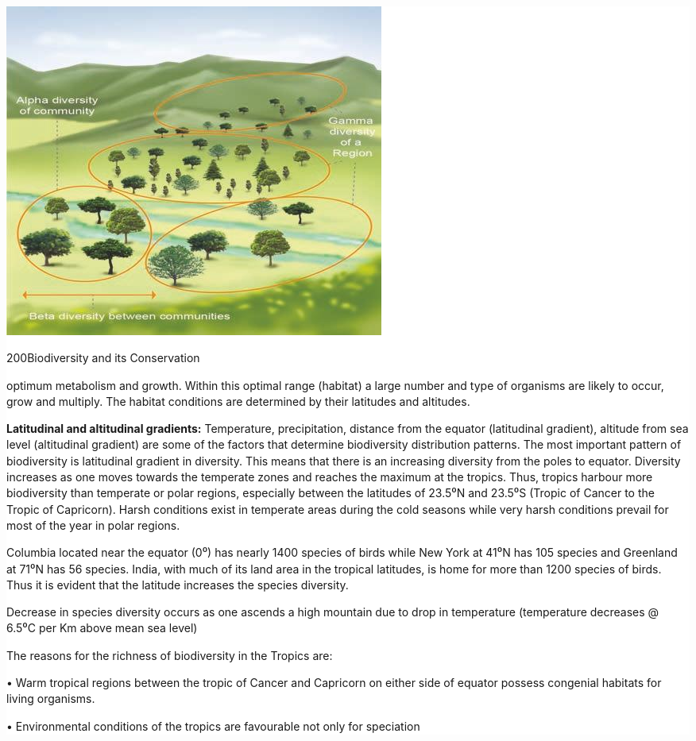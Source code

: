 
![](chapter-12-3-1.jpg "")
  

200Biodiversity and its Conservation

optimum metabolism and growth. Within this optimal range (habitat) a large number and type of organisms are likely to occur, grow and multiply. The habitat conditions are determined by their latitudes and altitudes.

**Latitudinal and altitudinal gradients:** Temperature, precipitation, distance from the equator (latitudinal gradient), altitude from sea level (altitudinal gradient) are some of the factors that determine biodiversity distribution patterns. The most important pattern of biodiversity is latitudinal gradient in diversity. This means that there is an increasing diversity from the poles to equator. Diversity increases as one moves towards the temperate zones and reaches the maximum at the tropics. Thus, tropics harbour more biodiversity than temperate or polar regions, especially between the latitudes of 23.5⁰N and 23.5⁰S (Tropic of Cancer to the Tropic of Capricorn). Harsh conditions exist in temperate areas during the cold seasons while very harsh conditions prevail for most of the year in polar regions.

Columbia located near the equator (0⁰) has nearly 1400 species of birds while New York at 41⁰N has 105 species and Greenland at 71⁰N has 56 species. India, with much of its land area in the tropical latitudes, is home for more than 1200 species of birds. Thus it is evident that the latitude increases the species diversity.

Decrease in species diversity occurs as one ascends a high mountain due to drop in temperature (temperature decreases @ 6.5⁰C per Km above mean sea level)

The reasons for the richness of biodiversity in the Tropics are:

• Warm tropical regions between the tropic of Cancer and Capricorn on either side of equator possess congenial habitats for living organisms.

• Environmental conditions of the tropics are favourable not only for speciation
